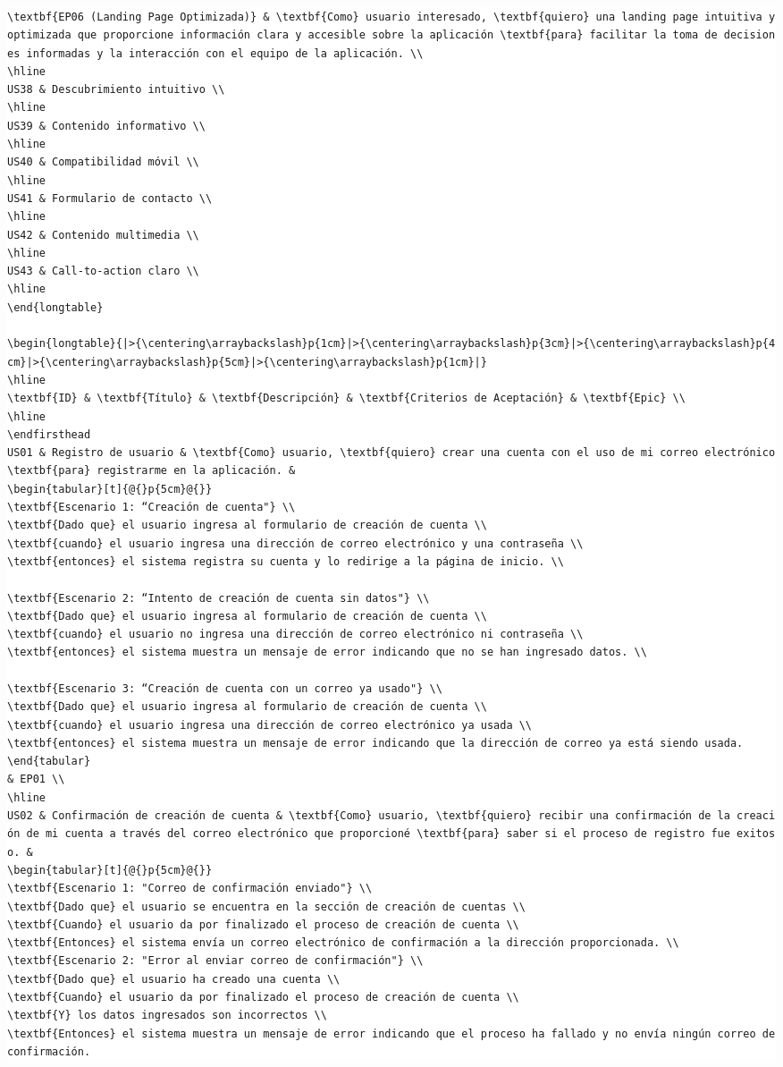 ```
\textbf{EP06 (Landing Page Optimizada)} & \textbf{Como} usuario interesado, \textbf{quiero} una landing page intuitiva y optimizada que proporcione información clara y accesible sobre la aplicación \textbf{para} facilitar la toma de decisiones informadas y la interacción con el equipo de la aplicación. \\
\hline
US38 & Descubrimiento intuitivo \\
\hline
US39 & Contenido informativo \\
\hline
US40 & Compatibilidad móvil \\
\hline
US41 & Formulario de contacto \\
\hline
US42 & Contenido multimedia \\
\hline
US43 & Call-to-action claro \\
\hline
\end{longtable}

\begin{longtable}{|>{\centering\arraybackslash}p{1cm}|>{\centering\arraybackslash}p{3cm}|>{\centering\arraybackslash}p{4cm}|>{\centering\arraybackslash}p{5cm}|>{\centering\arraybackslash}p{1cm}|}
\hline
\textbf{ID} & \textbf{Título} & \textbf{Descripción} & \textbf{Criterios de Aceptación} & \textbf{Epic} \\
\hline
\endfirsthead
US01 & Registro de usuario & \textbf{Como} usuario, \textbf{quiero} crear una cuenta con el uso de mi correo electrónico \textbf{para} registrarme en la aplicación. & 
\begin{tabular}[t]{@{}p{5cm}@{}}
\textbf{Escenario 1: “Creación de cuenta"} \\
\textbf{Dado que} el usuario ingresa al formulario de creación de cuenta \\
\textbf{cuando} el usuario ingresa una dirección de correo electrónico y una contraseña \\
\textbf{entonces} el sistema registra su cuenta y lo redirige a la página de inicio. \\

\textbf{Escenario 2: “Intento de creación de cuenta sin datos"} \\
\textbf{Dado que} el usuario ingresa al formulario de creación de cuenta \\
\textbf{cuando} el usuario no ingresa una dirección de correo electrónico ni contraseña \\
\textbf{entonces} el sistema muestra un mensaje de error indicando que no se han ingresado datos. \\

\textbf{Escenario 3: “Creación de cuenta con un correo ya usado"} \\
\textbf{Dado que} el usuario ingresa al formulario de creación de cuenta \\
\textbf{cuando} el usuario ingresa una dirección de correo electrónico ya usada \\
\textbf{entonces} el sistema muestra un mensaje de error indicando que la dirección de correo ya está siendo usada.
\end{tabular}
& EP01 \\
\hline
US02 & Confirmación de creación de cuenta & \textbf{Como} usuario, \textbf{quiero} recibir una confirmación de la creación de mi cuenta a través del correo electrónico que proporcioné \textbf{para} saber si el proceso de registro fue exitoso. & 
\begin{tabular}[t]{@{}p{5cm}@{}}
\textbf{Escenario 1: "Correo de confirmación enviado"} \\
\textbf{Dado que} el usuario se encuentra en la sección de creación de cuentas \\
\textbf{Cuando} el usuario da por finalizado el proceso de creación de cuenta \\
\textbf{Entonces} el sistema envía un correo electrónico de confirmación a la dirección proporcionada. \\
\textbf{Escenario 2: "Error al enviar correo de confirmación"} \\
\textbf{Dado que} el usuario ha creado una cuenta \\
\textbf{Cuando} el usuario da por finalizado el proceso de creación de cuenta \\
\textbf{Y} los datos ingresados son incorrectos \\
\textbf{Entonces} el sistema muestra un mensaje de error indicando que el proceso ha fallado y no envía ningún correo de confirmación.
```